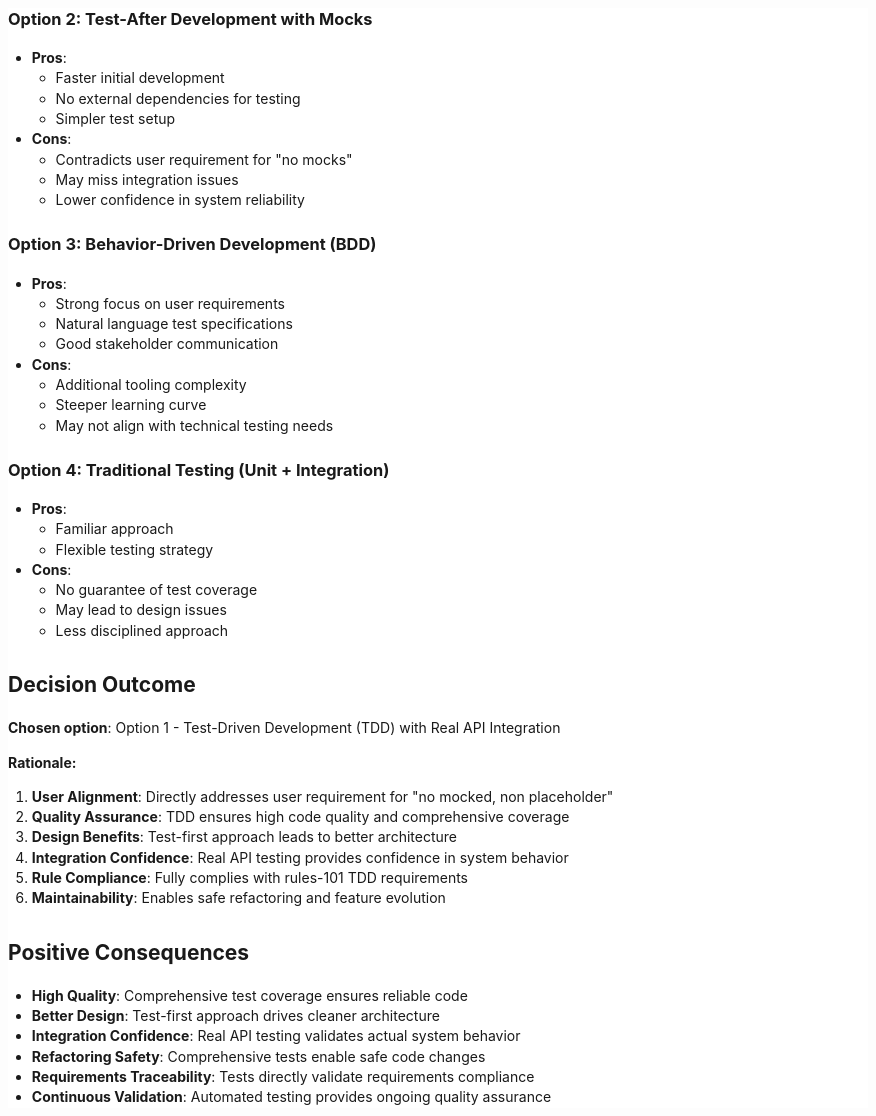 ### Option 2: Test-After Development with Mocks
- **Pros**:
  - Faster initial development
  - No external dependencies for testing
  - Simpler test setup
- **Cons**:
  - Contradicts user requirement for "no mocks"
  - May miss integration issues
  - Lower confidence in system reliability

### Option 3: Behavior-Driven Development (BDD)
- **Pros**:
  - Strong focus on user requirements
  - Natural language test specifications
  - Good stakeholder communication
- **Cons**:
  - Additional tooling complexity
  - Steeper learning curve
  - May not align with technical testing needs

### Option 4: Traditional Testing (Unit + Integration)
- **Pros**:
  - Familiar approach
  - Flexible testing strategy
- **Cons**:
  - No guarantee of test coverage
  - May lead to design issues
  - Less disciplined approach

## Decision Outcome

**Chosen option**: Option 1 - Test-Driven Development (TDD) with Real API Integration

**Rationale:**
1. **User Alignment**: Directly addresses user requirement for "no mocked, non placeholder"
2. **Quality Assurance**: TDD ensures high code quality and comprehensive coverage
3. **Design Benefits**: Test-first approach leads to better architecture
4. **Integration Confidence**: Real API testing provides confidence in system behavior
5. **Rule Compliance**: Fully complies with rules-101 TDD requirements
6. **Maintainability**: Enables safe refactoring and feature evolution

## Positive Consequences

- **High Quality**: Comprehensive test coverage ensures reliable code
- **Better Design**: Test-first approach drives cleaner architecture
- **Integration Confidence**: Real API testing validates actual system behavior
- **Refactoring Safety**: Comprehensive tests enable safe code changes
- **Requirements Traceability**: Tests directly validate requirements compliance
- **Continuous Validation**: Automated testing provides ongoing quality assurance
